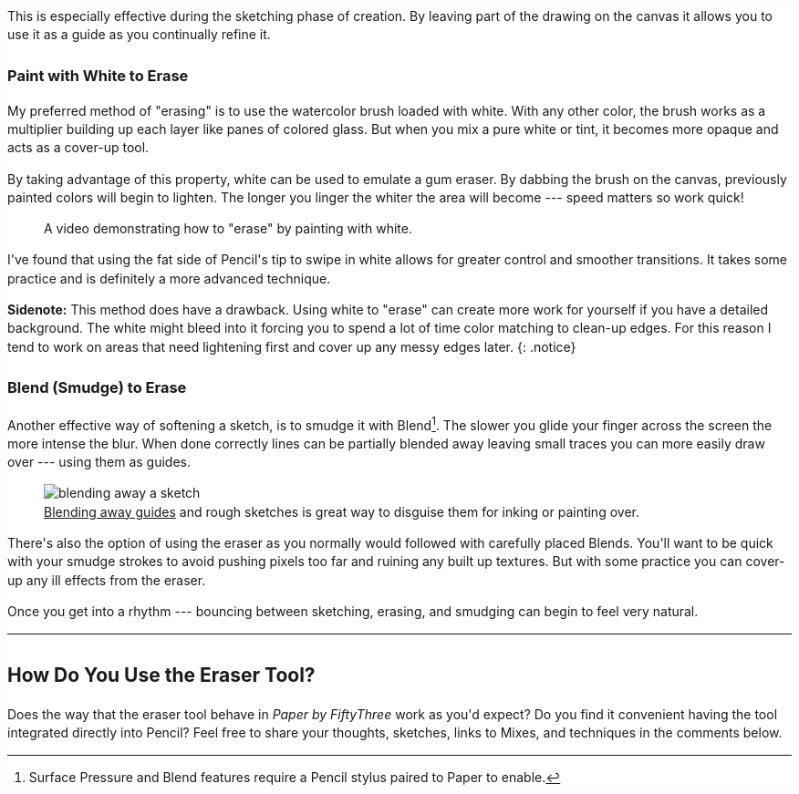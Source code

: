 This is especially effective during the sketching phase of creation. By leaving part of the drawing on the canvas it allows you to use it as a guide as you continually refine it.

### Paint with White to Erase

My preferred method of "erasing" is to use the watercolor brush loaded with white. With any other color, the brush works as a multiplier building up each layer like panes of colored glass. But when you mix a pure white or tint, it becomes more opaque and acts as a cover-up tool.

By taking advantage of this property, white can be used to emulate a gum eraser. By dabbing the brush on the canvas, previously painted colors will begin to lighten. The longer you linger the whiter the area will become --- speed matters so work quick!

<figure>
  <iframe width="560" height="315" src="//www.youtube.com/embed/-BLKj1xww6w" frameborder="0"> </iframe>
  <figcaption>A video demonstrating how to "erase" by painting with white.</figcaption>
</figure>

I've found that using the fat side of Pencil's tip to swipe in white allows for greater control and smoother transitions. It takes some practice and is definitely a more advanced technique.

<i class="fa fa-info-circle"></i> **Sidenote:** This method does have a drawback. Using white to "erase" can create more work for yourself if you have a detailed background. The white might bleed into it forcing you to spend a lot of time color matching to clean-up edges. For this reason I tend to work on areas that need lightening first and cover up any messy edges later.
{: .notice}

### Blend (Smudge) to Erase

Another effective way of softening a sketch, is to smudge it with Blend[^pencil-only]. The slower you glide your finger across the screen the more intense the blur. When done correctly lines can be partially blended away leaving small traces you can more easily draw over --- using them as guides.

<figure>
  <img src="{{ site.urll }}/images/paper-53-eraser-blend-guides.jpg" alt="blending away a sketch">
  <figcaption><a href="{{ site.url }}{% post_url /mastering-paper/2014-07-06-grid-method %}#removing-the-grid">Blending away guides</a> and rough sketches is great way to disguise them for inking or painting over.</figcaption>
</figure>

There's also the option of using the eraser as you normally would followed with carefully placed Blends. You'll want to be quick with your smudge strokes to avoid pushing pixels too far and ruining any built up textures. But with some practice you can cover-up any ill effects from the eraser.

Once you get into a rhythm --- bouncing between sketching, erasing, and smudging can begin to feel very natural.

[^pencil-only]: Surface Pressure and Blend features require a Pencil stylus paired to Paper to enable.

---

## How Do You Use the Eraser Tool?

Does the way that the eraser tool behave in *Paper by FiftyThree* work as you'd expect? Do you find it convenient having the tool integrated directly into Pencil? Feel free to share your thoughts, sketches, links to Mixes, and techniques in the comments below.